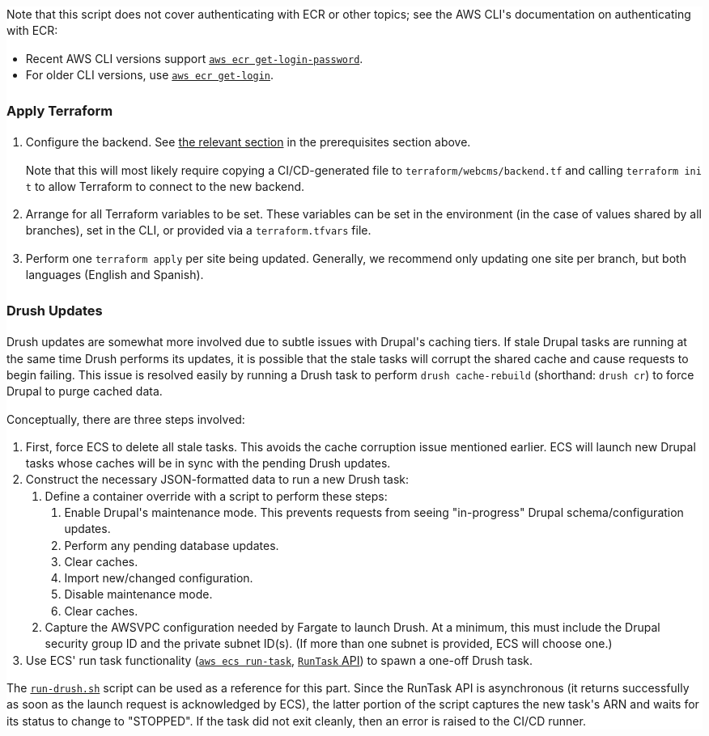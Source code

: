 ```sh
```

Note that this script does not cover authenticating with ECR or other topics; see the AWS CLI's documentation on authenticating with ECR:

- Recent AWS CLI versions support [`aws ecr get-login-password`](https://awscli.amazonaws.com/v2/documentation/api/latest/reference/ecr/get-login-password.html).
- For older CLI versions, use [`aws ecr get-login`](https://docs.aws.amazon.com/cli/latest/reference/ecr/get-login.html).

### Apply Terraform

1. Configure the backend. See [the relevant section](#terraform-backend) in the prerequisites section above.

   Note that this will most likely require copying a CI/CD-generated file to `terraform/webcms/backend.tf` and calling `terraform init` to allow Terraform to connect to the new backend.

2. Arrange for all Terraform variables to be set. These variables can be set in the environment (in the case of values shared by all branches), set in the CLI, or provided via a `terraform.tfvars` file.

3. Perform one `terraform apply` per site being updated. Generally, we recommend only updating one site per branch, but both languages (English and Spanish).

### Drush Updates

Drush updates are somewhat more involved due to subtle issues with Drupal's caching tiers. If stale Drupal tasks are running at the same time Drush performs its updates, it is possible that the stale tasks will corrupt the shared cache and cause requests to begin failing. This issue is resolved easily by running a Drush task to perform `drush cache-rebuild` (shorthand: `drush cr`) to force Drupal to purge cached data.

Conceptually, there are three steps involved:

1. First, force ECS to delete all stale tasks. This avoids the cache corruption issue mentioned earlier. ECS will launch new Drupal tasks whose caches will be in sync with the pending Drush updates.
2. Construct the necessary JSON-formatted data to run a new Drush task:
   1. Define a container override with a script to perform these steps:
      1. Enable Drupal's maintenance mode. This prevents requests from seeing "in-progress" Drupal schema/configuration updates.
      2. Perform any pending database updates.
      3. Clear caches.
      4. Import new/changed configuration.
      5. Disable maintenance mode.
      6. Clear caches.
   2. Capture the AWSVPC configuration needed by Fargate to launch Drush. At a minimum, this must include the Drupal security group ID and the private subnet ID(s). (If more than one subnet is provided, ECS will choose one.)
3. Use ECS' run task functionality ([`aws ecs run-task`](https://awscli.amazonaws.com/v2/documentation/api/latest/reference/ecs/run-task.html), [`RunTask` API](https://docs.aws.amazon.com/AmazonECS/latest/APIReference/API_RunTask.html)) to spawn a one-off Drush task.

The [`run-drush.sh`](../../.buildkite/run-drush.sh) script can be used as a reference for this part. Since the RunTask API is asynchronous (it returns successfully as soon as the launch request is acknowledged by ECS), the latter portion of the script captures the new task's ARN and waits for its status to change to "STOPPED". If the task did not exit cleanly, then an error is raised to the CI/CD runner.
